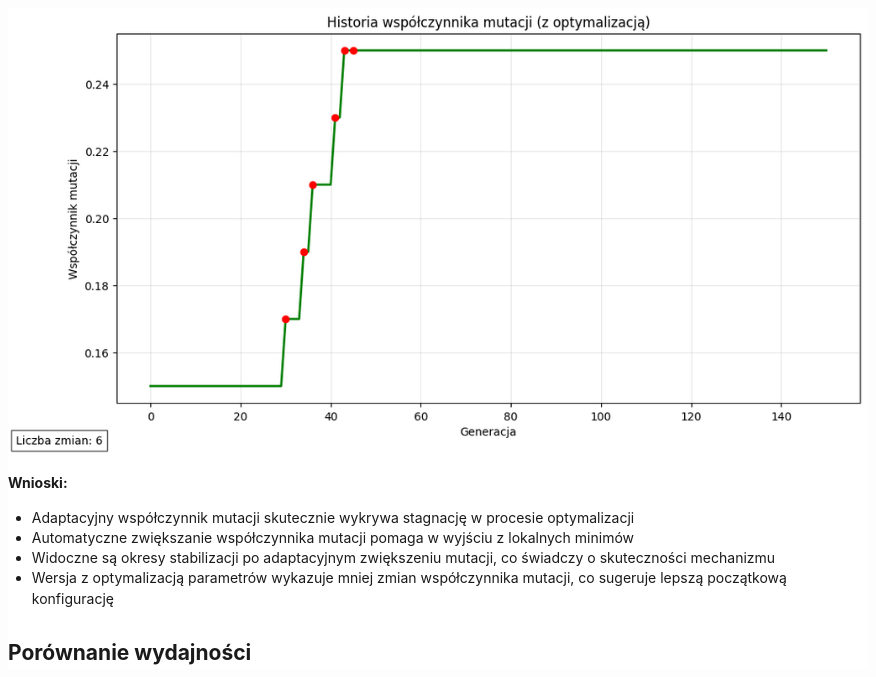 ![Historia współczynnika mutacji (z optymalizacją)](results/mutation_rate_history_with_opt.png)

**Wnioski:**

-   Adaptacyjny współczynnik mutacji skutecznie wykrywa stagnację w procesie optymalizacji
-   Automatyczne zwiększanie współczynnika mutacji pomaga w wyjściu z lokalnych minimów
-   Widoczne są okresy stabilizacji po adaptacyjnym zwiększeniu mutacji, co świadczy o skuteczności mechanizmu
-   Wersja z optymalizacją parametrów wykazuje mniej zmian współczynnika mutacji, co sugeruje lepszą początkową konfigurację

## Porównanie wydajności
